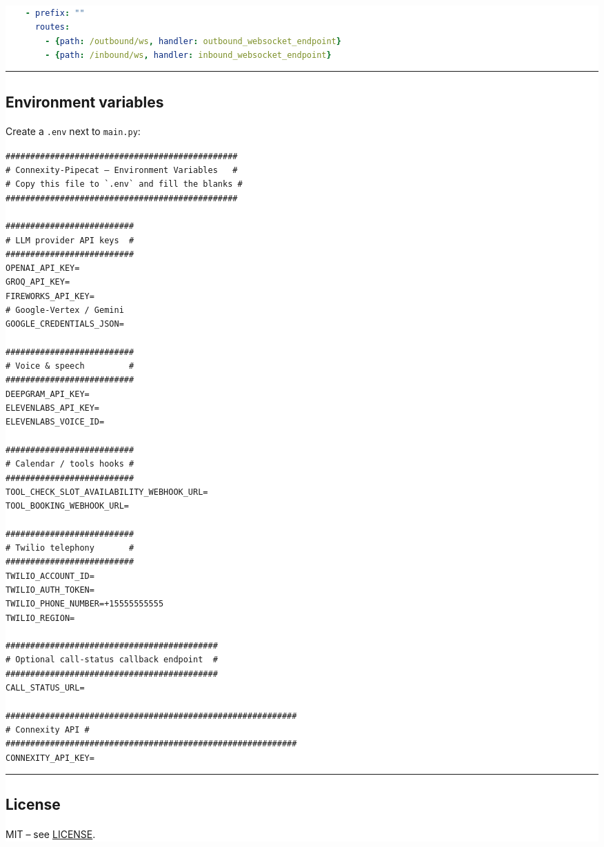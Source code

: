 ```yaml
    - prefix: ""
      routes:
        - {path: /outbound/ws, handler: outbound_websocket_endpoint}
        - {path: /inbound/ws, handler: inbound_websocket_endpoint}
```
---
## Environment variables

Create a `.env` next to `main.py`:

```
###############################################
# Connexity-Pipecat – Environment Variables   #
# Copy this file to `.env` and fill the blanks #
###############################################

##########################
# LLM provider API keys  #
##########################
OPENAI_API_KEY=
GROQ_API_KEY=
FIREWORKS_API_KEY=
# Google-Vertex / Gemini
GOOGLE_CREDENTIALS_JSON=

##########################
# Voice & speech         #
##########################
DEEPGRAM_API_KEY=
ELEVENLABS_API_KEY=
ELEVENLABS_VOICE_ID=

##########################
# Calendar / tools hooks #
##########################
TOOL_CHECK_SLOT_AVAILABILITY_WEBHOOK_URL=
TOOL_BOOKING_WEBHOOK_URL=

##########################
# Twilio telephony       #
##########################
TWILIO_ACCOUNT_ID=
TWILIO_AUTH_TOKEN=
TWILIO_PHONE_NUMBER=+15555555555
TWILIO_REGION=

###########################################
# Optional call-status callback endpoint  #
###########################################
CALL_STATUS_URL=

###########################################################
# Connexity API #
###########################################################
CONNEXITY_API_KEY=
```

---

## License

MIT – see [LICENSE](LICENSE).
